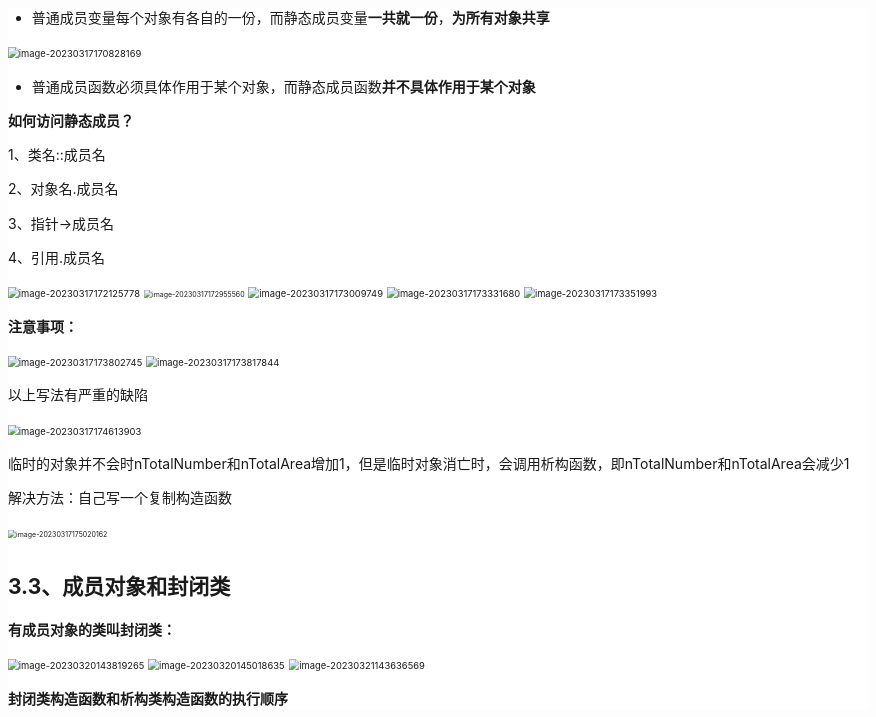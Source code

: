 - ​	普通成员变量每个对象有各自的一份，而静态成员变量**一共就一份**，**为所有对象共享**

 <img src="C++%E5%AD%A6%E4%B9%A0%E7%AC%94%E8%AE%B0.assets/image-20230317170828169.png" alt="image-20230317170828169" style="zoom:67%;" />

- 普通成员函数必须具体作用于某个对象，而静态成员函数**并不具体作用于某个对象**

**如何访问静态成员？**

1、类名::成员名

2、对象名.成员名

3、指针->成员名

4、引用.成员名

<img src="C++%E5%AD%A6%E4%B9%A0%E7%AC%94%E8%AE%B0.assets/image-20230317172125778.png" alt="image-20230317172125778" style="zoom:67%;" />

<img src="C++%E5%AD%A6%E4%B9%A0%E7%AC%94%E8%AE%B0.assets/image-20230317172955560.png" alt="image-20230317172955560" style="zoom:50%;" />

<img src="C++%E5%AD%A6%E4%B9%A0%E7%AC%94%E8%AE%B0.assets/image-20230317173009749.png" alt="image-20230317173009749" style="zoom:67%;" />

<img src="C++%E5%AD%A6%E4%B9%A0%E7%AC%94%E8%AE%B0.assets/image-20230317173331680.png" alt="image-20230317173331680" style="zoom:67%;" />

<img src="C++%E5%AD%A6%E4%B9%A0%E7%AC%94%E8%AE%B0.assets/image-20230317173351993.png" alt="image-20230317173351993" style="zoom:67%;" />

**注意事项：**

<img src="C++%E5%AD%A6%E4%B9%A0%E7%AC%94%E8%AE%B0.assets/image-20230317173802745.png" alt="image-20230317173802745" style="zoom:67%;" />

<img src="C++%E5%AD%A6%E4%B9%A0%E7%AC%94%E8%AE%B0.assets/image-20230317173817844.png" alt="image-20230317173817844" style="zoom:67%;" />



以上写法有严重的缺陷

<img src="C++%E5%AD%A6%E4%B9%A0%E7%AC%94%E8%AE%B0.assets/image-20230317174613903.png" alt="image-20230317174613903" style="zoom: 67%;" />

​	临时的对象并不会时nTotalNumber和nTotalArea增加1，但是临时对象消亡时，会调用析构函数，即nTotalNumber和nTotalArea会减少1

解决方法：自己写一个复制构造函数

<img src="C++%E5%AD%A6%E4%B9%A0%E7%AC%94%E8%AE%B0.assets/image-20230317175020162.png" alt="image-20230317175020162" style="zoom:50%;" />

## 3.3、成员对象和封闭类

**有成员对象的类叫封闭类：**

<img src="C++%E5%AD%A6%E4%B9%A0%E7%AC%94%E8%AE%B0.assets/image-20230320143819265.png" alt="image-20230320143819265" style="zoom: 67%;" />

<img src="C++%E5%AD%A6%E4%B9%A0%E7%AC%94%E8%AE%B0.assets/image-20230320145018635.png" alt="image-20230320145018635" style="zoom:67%;" />

<img src="C++%E5%AD%A6%E4%B9%A0%E7%AC%94%E8%AE%B0.assets/image-20230321143636569.png" alt="image-20230321143636569" style="zoom: 67%;" />

**封闭类构造函数和析构类构造函数的执行顺序**
